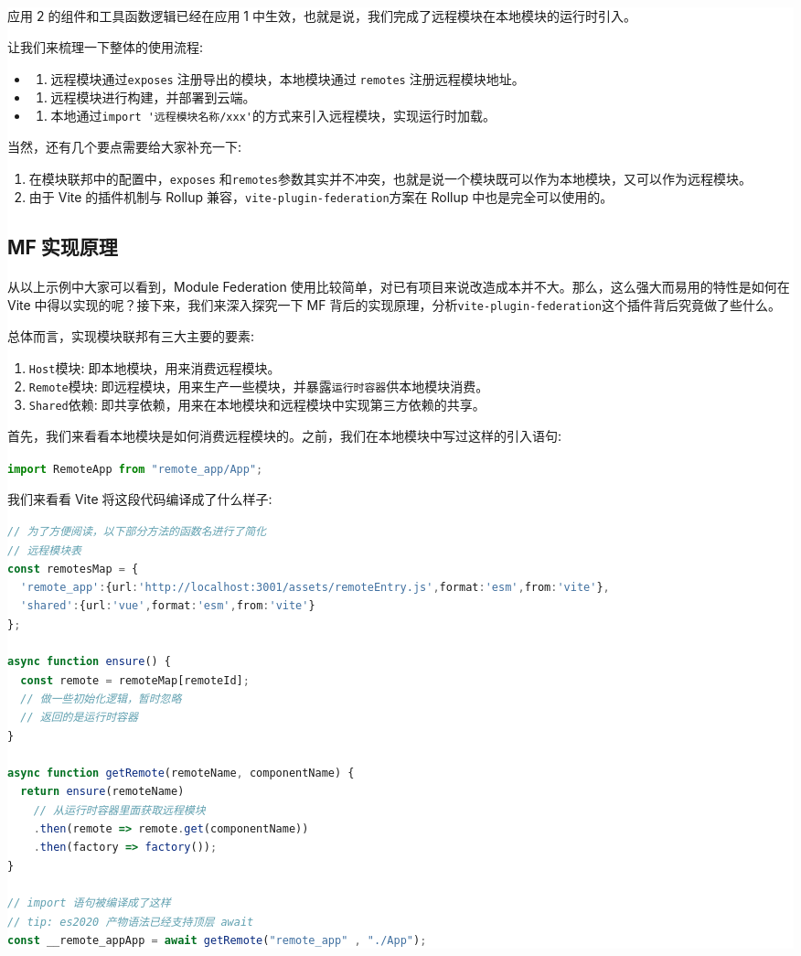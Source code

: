 应用 2 的组件和工具函数逻辑已经在应用 1 中生效，也就是说，我们完成了远程模块在本地模块的运行时引入。

让我们来梳理一下整体的使用流程:

- 1. 远程模块通过`exposes` 注册导出的模块，本地模块通过 `remotes` 注册远程模块地址。
- 1. 远程模块进行构建，并部署到云端。
- 1. 本地通过`import '远程模块名称/xxx'`的方式来引入远程模块，实现运行时加载。

当然，还有几个要点需要给大家补充一下:

1. 在模块联邦中的配置中，`exposes` 和`remotes`参数其实并不冲突，也就是说一个模块既可以作为本地模块，又可以作为远程模块。
2. 由于 Vite 的插件机制与 Rollup 兼容，`vite-plugin-federation`方案在 Rollup 中也是完全可以使用的。

## MF 实现原理

从以上示例中大家可以看到，Module Federation 使用比较简单，对已有项目来说改造成本并不大。那么，这么强大而易用的特性是如何在 Vite 中得以实现的呢？接下来，我们来深入探究一下 MF 背后的实现原理，分析`vite-plugin-federation`这个插件背后究竟做了些什么。

总体而言，实现模块联邦有三大主要的要素:

1. `Host`模块: 即本地模块，用来消费远程模块。
2. `Remote`模块: 即远程模块，用来生产一些模块，并暴露`运行时容器`供本地模块消费。
3. `Shared`依赖: 即共享依赖，用来在本地模块和远程模块中实现第三方依赖的共享。

首先，我们来看看本地模块是如何消费远程模块的。之前，我们在本地模块中写过这样的引入语句:

```ts
import RemoteApp from "remote_app/App";
```

我们来看看 Vite 将这段代码编译成了什么样子:

```ts
// 为了方便阅读，以下部分方法的函数名进行了简化
// 远程模块表
const remotesMap = {
  'remote_app':{url:'http://localhost:3001/assets/remoteEntry.js',format:'esm',from:'vite'},
  'shared':{url:'vue',format:'esm',from:'vite'}
};

async function ensure() {
  const remote = remoteMap[remoteId];
  // 做一些初始化逻辑，暂时忽略
  // 返回的是运行时容器
}

async function getRemote(remoteName, componentName) {
  return ensure(remoteName)
    // 从运行时容器里面获取远程模块
    .then(remote => remote.get(componentName))
    .then(factory => factory());
}

// import 语句被编译成了这样
// tip: es2020 产物语法已经支持顶层 await
const __remote_appApp = await getRemote("remote_app" , "./App");
```
